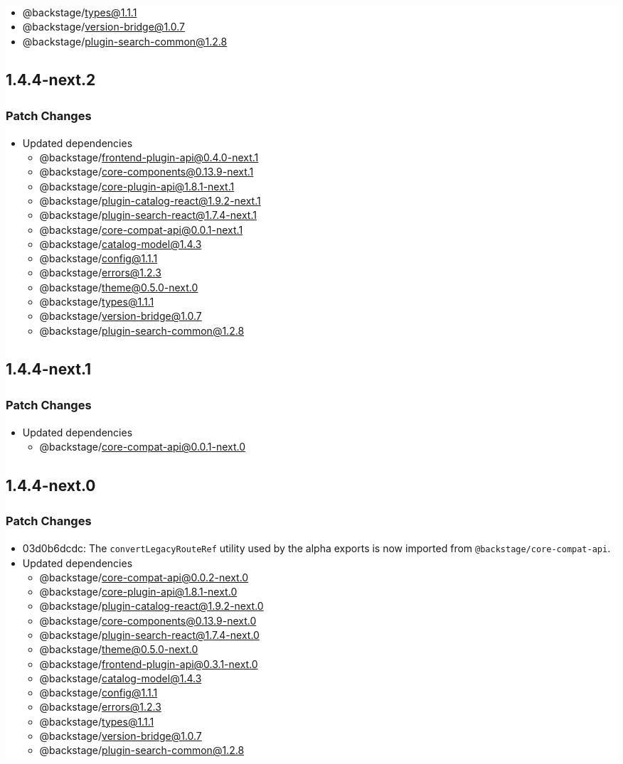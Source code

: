   - @backstage/types@1.1.1
  - @backstage/version-bridge@1.0.7
  - @backstage/plugin-search-common@1.2.8

## 1.4.4-next.2

### Patch Changes

- Updated dependencies
  - @backstage/frontend-plugin-api@0.4.0-next.1
  - @backstage/core-components@0.13.9-next.1
  - @backstage/core-plugin-api@1.8.1-next.1
  - @backstage/plugin-catalog-react@1.9.2-next.1
  - @backstage/plugin-search-react@1.7.4-next.1
  - @backstage/core-compat-api@0.0.1-next.1
  - @backstage/catalog-model@1.4.3
  - @backstage/config@1.1.1
  - @backstage/errors@1.2.3
  - @backstage/theme@0.5.0-next.0
  - @backstage/types@1.1.1
  - @backstage/version-bridge@1.0.7
  - @backstage/plugin-search-common@1.2.8

## 1.4.4-next.1

### Patch Changes

- Updated dependencies
  - @backstage/core-compat-api@0.0.1-next.0

## 1.4.4-next.0

### Patch Changes

- 03d0b6dcdc: The `convertLegacyRouteRef` utility used by the alpha exports is now imported from `@backstage/core-compat-api`.
- Updated dependencies
  - @backstage/core-compat-api@0.0.2-next.0
  - @backstage/core-plugin-api@1.8.1-next.0
  - @backstage/plugin-catalog-react@1.9.2-next.0
  - @backstage/core-components@0.13.9-next.0
  - @backstage/plugin-search-react@1.7.4-next.0
  - @backstage/theme@0.5.0-next.0
  - @backstage/frontend-plugin-api@0.3.1-next.0
  - @backstage/catalog-model@1.4.3
  - @backstage/config@1.1.1
  - @backstage/errors@1.2.3
  - @backstage/types@1.1.1
  - @backstage/version-bridge@1.0.7
  - @backstage/plugin-search-common@1.2.8
